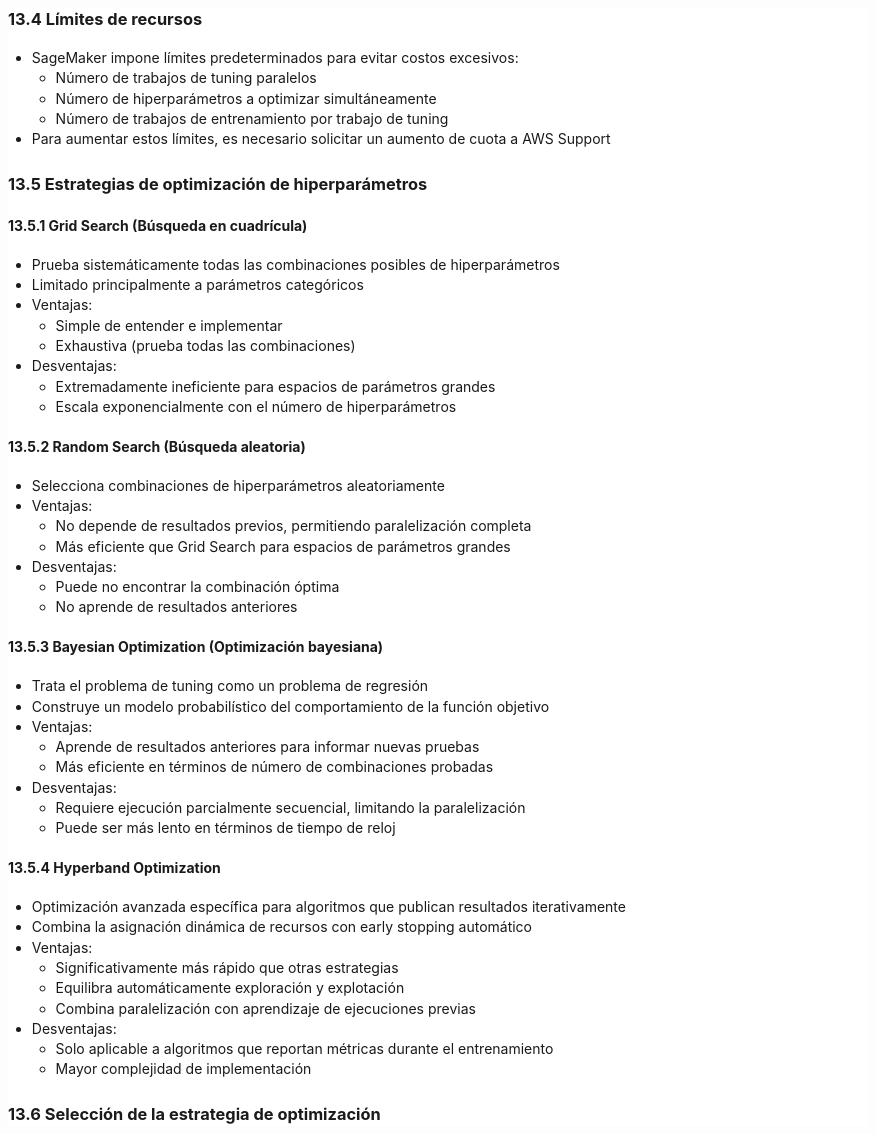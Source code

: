 ### 13.4 Límites de recursos

- SageMaker impone límites predeterminados para evitar costos excesivos:
  - Número de trabajos de tuning paralelos
  - Número de hiperparámetros a optimizar simultáneamente
  - Número de trabajos de entrenamiento por trabajo de tuning
- Para aumentar estos límites, es necesario solicitar un aumento de cuota a AWS Support

### 13.5 Estrategias de optimización de hiperparámetros

#### 13.5.1 Grid Search (Búsqueda en cuadrícula)
- Prueba sistemáticamente todas las combinaciones posibles de hiperparámetros
- Limitado principalmente a parámetros categóricos
- Ventajas:
  - Simple de entender e implementar
  - Exhaustiva (prueba todas las combinaciones)
- Desventajas:
  - Extremadamente ineficiente para espacios de parámetros grandes
  - Escala exponencialmente con el número de hiperparámetros

#### 13.5.2 Random Search (Búsqueda aleatoria)
- Selecciona combinaciones de hiperparámetros aleatoriamente
- Ventajas:
  - No depende de resultados previos, permitiendo paralelización completa
  - Más eficiente que Grid Search para espacios de parámetros grandes
- Desventajas:
  - Puede no encontrar la combinación óptima
  - No aprende de resultados anteriores

#### 13.5.3 Bayesian Optimization (Optimización bayesiana)
- Trata el problema de tuning como un problema de regresión
- Construye un modelo probabilístico del comportamiento de la función objetivo
- Ventajas:
  - Aprende de resultados anteriores para informar nuevas pruebas
  - Más eficiente en términos de número de combinaciones probadas
- Desventajas:
  - Requiere ejecución parcialmente secuencial, limitando la paralelización
  - Puede ser más lento en términos de tiempo de reloj

#### 13.5.4 Hyperband Optimization
- Optimización avanzada específica para algoritmos que publican resultados iterativamente
- Combina la asignación dinámica de recursos con early stopping automático
- Ventajas:
  - Significativamente más rápido que otras estrategias
  - Equilibra automáticamente exploración y explotación
  - Combina paralelización con aprendizaje de ejecuciones previas
- Desventajas:
  - Solo aplicable a algoritmos que reportan métricas durante el entrenamiento
  - Mayor complejidad de implementación

### 13.6 Selección de la estrategia de optimización
